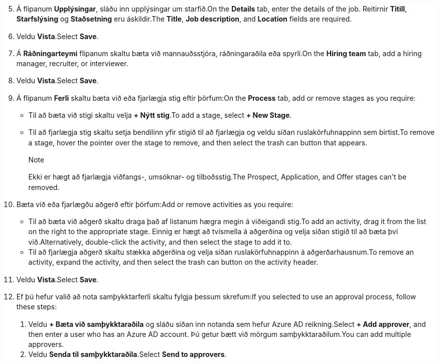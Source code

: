 5. <span data-ttu-id="3e6ca-215">Á flipanum **Upplýsingar**, sláðu inn upplýsingar um starfið.</span><span class="sxs-lookup"><span data-stu-id="3e6ca-215">On the **Details** tab, enter the details of the job.</span></span> <span data-ttu-id="3e6ca-216">Reitirnir **Titill**, **Starfslýsing** og **Staðsetning** eru áskildir.</span><span class="sxs-lookup"><span data-stu-id="3e6ca-216">The **Title**, **Job description**, and **Location** fields are required.</span></span>
6. <span data-ttu-id="3e6ca-217">Veldu **Vista**.</span><span class="sxs-lookup"><span data-stu-id="3e6ca-217">Select **Save**.</span></span>
7. <span data-ttu-id="3e6ca-218">Á **Ráðningarteymi** flipanum skaltu bæta við mannauðsstjóra, ráðningaraðila eða spyrli.</span><span class="sxs-lookup"><span data-stu-id="3e6ca-218">On the **Hiring team** tab, add a hiring manager, recruiter, or interviewer.</span></span>
8. <span data-ttu-id="3e6ca-219">Veldu **Vista**.</span><span class="sxs-lookup"><span data-stu-id="3e6ca-219">Select **Save**.</span></span>
9. <span data-ttu-id="3e6ca-220">Á flipanum **Ferli** skaltu bæta við eða fjarlægja stig eftir þörfum:</span><span class="sxs-lookup"><span data-stu-id="3e6ca-220">On the **Process** tab, add or remove stages as you require:</span></span>

    - <span data-ttu-id="3e6ca-221">Til að bæta við stigi skaltu velja **+ Nýtt stig**.</span><span class="sxs-lookup"><span data-stu-id="3e6ca-221">To add a stage, select **+ New Stage**.</span></span>
    - <span data-ttu-id="3e6ca-222">Til að fjarlægja stig skaltu setja bendilinn yfir stigið til að fjarlægja og veldu síðan ruslakörfuhnappinn sem birtist.</span><span class="sxs-lookup"><span data-stu-id="3e6ca-222">To remove a stage, hover the pointer over the stage to remove, and then select the trash can button that appears.</span></span>

        > [!NOTE]
        > <span data-ttu-id="3e6ca-223">Ekki er hægt að fjarlægja viðfangs-, umsóknar- og tilboðsstig.</span><span class="sxs-lookup"><span data-stu-id="3e6ca-223">The Prospect, Application, and Offer stages can't be removed.</span></span>

10. <span data-ttu-id="3e6ca-224">Bæta við eða fjarlægðu aðgerð eftir þörfum:</span><span class="sxs-lookup"><span data-stu-id="3e6ca-224">Add or remove activities as you require:</span></span>

    - <span data-ttu-id="3e6ca-225">Til að bæta við aðgerð skaltu draga það af listanum hægra megin á viðeigandi stig.</span><span class="sxs-lookup"><span data-stu-id="3e6ca-225">To add an activity, drag it from the list on the right to the appropriate stage.</span></span> <span data-ttu-id="3e6ca-226">Einnig er hægt að tvísmella á aðgerðina og velja síðan stigið til að bæta því við.</span><span class="sxs-lookup"><span data-stu-id="3e6ca-226">Alternatively, double-click the activity, and then select the stage to add it to.</span></span>
    - <span data-ttu-id="3e6ca-227">Til að fjarlægja aðgerð skaltu stækka aðgerðina og velja síðan ruslakörfuhnappinn á aðgerðarhausnum.</span><span class="sxs-lookup"><span data-stu-id="3e6ca-227">To remove an activity, expand the activity, and then select the trash can button on the activity header.</span></span>

11. <span data-ttu-id="3e6ca-228">Veldu **Vista**.</span><span class="sxs-lookup"><span data-stu-id="3e6ca-228">Select **Save**.</span></span>
12. <span data-ttu-id="3e6ca-229">Ef þú hefur valið að nota samþykktarferli skaltu fylgja þessum skrefum:</span><span class="sxs-lookup"><span data-stu-id="3e6ca-229">If you selected to use an approval process, follow these steps:</span></span>

    1. <span data-ttu-id="3e6ca-230">Veldu **+ Bæta við samþykktaraðila** og sláðu síðan inn notanda sem hefur Azure AD reikning.</span><span class="sxs-lookup"><span data-stu-id="3e6ca-230">Select **+ Add approver**, and then enter a user who has an Azure AD account.</span></span> <span data-ttu-id="3e6ca-231">Þú getur bætt við mörgum samþykktaraðilum.</span><span class="sxs-lookup"><span data-stu-id="3e6ca-231">You can add multiple approvers.</span></span>
    2. <span data-ttu-id="3e6ca-232">Veldu **Senda til samþykktaraðila**.</span><span class="sxs-lookup"><span data-stu-id="3e6ca-232">Select **Send to approvers**.</span></span>
